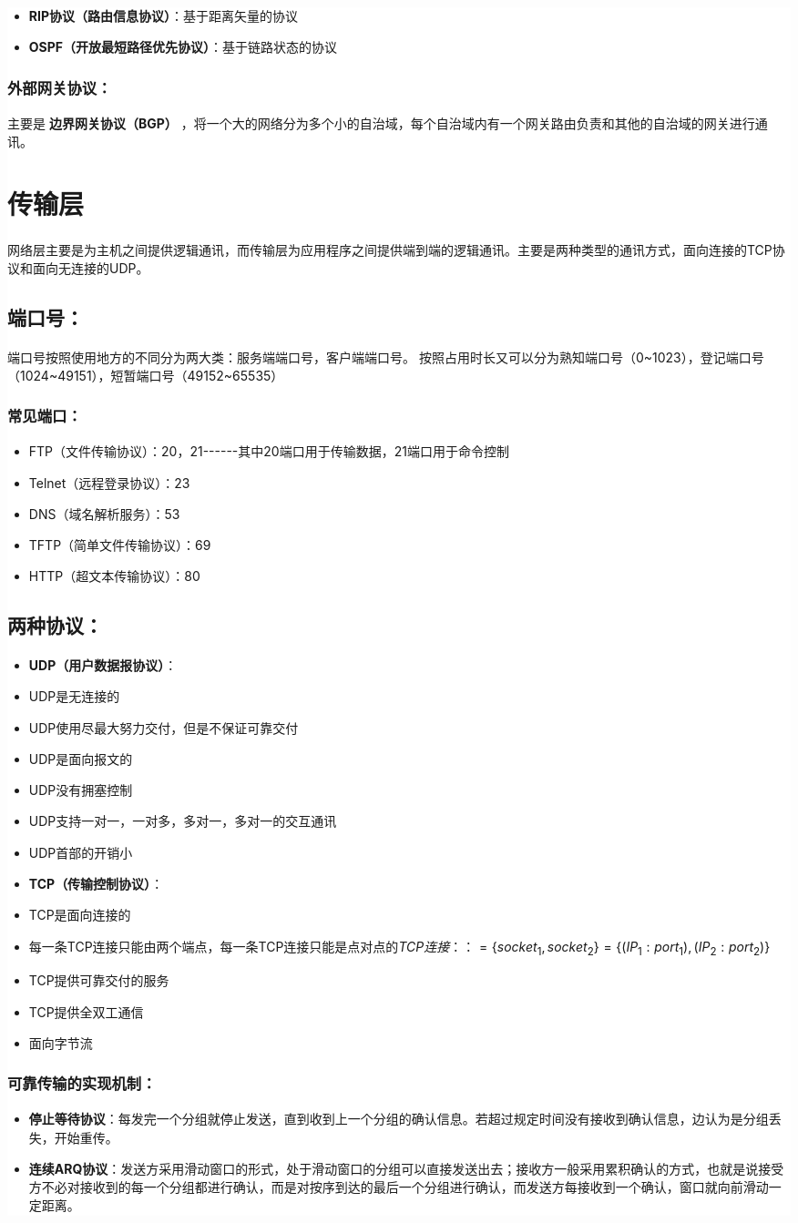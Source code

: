 - **RIP协议（路由信息协议）**：基于距离矢量的协议

- **OSPF（开放最短路径优先协议）**：基于链路状态的协议

### 外部网关协议：

主要是 **边界网关协议（BGP）** ，将一个大的网络分为多个小的自治域，每个自治域内有一个网关路由负责和其他的自治域的网关进行通讯。

# 传输层

网络层主要是为主机之间提供逻辑通讯，而传输层为应用程序之间提供端到端的逻辑通讯。主要是两种类型的通讯方式，面向连接的TCP协议和面向无连接的UDP。

## 端口号：
端口号按照使用地方的不同分为两大类：服务端端口号，客户端端口号。
按照占用时长又可以分为熟知端口号（0~1023），登记端口号（1024~49151），短暂端口号（49152~65535）

### 常见端口：

- FTP（文件传输协议）：20，21------其中20端口用于传输数据，21端口用于命令控制

- Telnet（远程登录协议）：23

- DNS（域名解析服务）：53

- TFTP（简单文件传输协议）：69

- HTTP（超文本传输协议）：80

## 两种协议：

- **UDP（用户数据报协议）**：

 - UDP是无连接的
 - UDP使用尽最大努力交付，但是不保证可靠交付
 - UDP是面向报文的
 - UDP没有拥塞控制
 - UDP支持一对一，一对多，多对一，多对一的交互通讯
 - UDP首部的开销小

- **TCP（传输控制协议）**：

 - TCP是面向连接的
 - 每一条TCP连接只能由两个端点，每一条TCP连接只能是点对点的$TCP连接：：= \{ socket_1,socket_2 \} =\{ (IP_1:port_1),(IP_2:port_2)\}$
 - TCP提供可靠交付的服务
 - TCP提供全双工通信
 - 面向字节流

### 可靠传输的实现机制：

-  **停止等待协议**：每发完一个分组就停止发送，直到收到上一个分组的确认信息。若超过规定时间没有接收到确认信息，边认为是分组丢失，开始重传。

- **连续ARQ协议**：发送方采用滑动窗口的形式，处于滑动窗口的分组可以直接发送出去；接收方一般采用累积确认的方式，也就是说接受方不必对接收到的每一个分组都进行确认，而是对按序到达的最后一个分组进行确认，而发送方每接收到一个确认，窗口就向前滑动一定距离。
